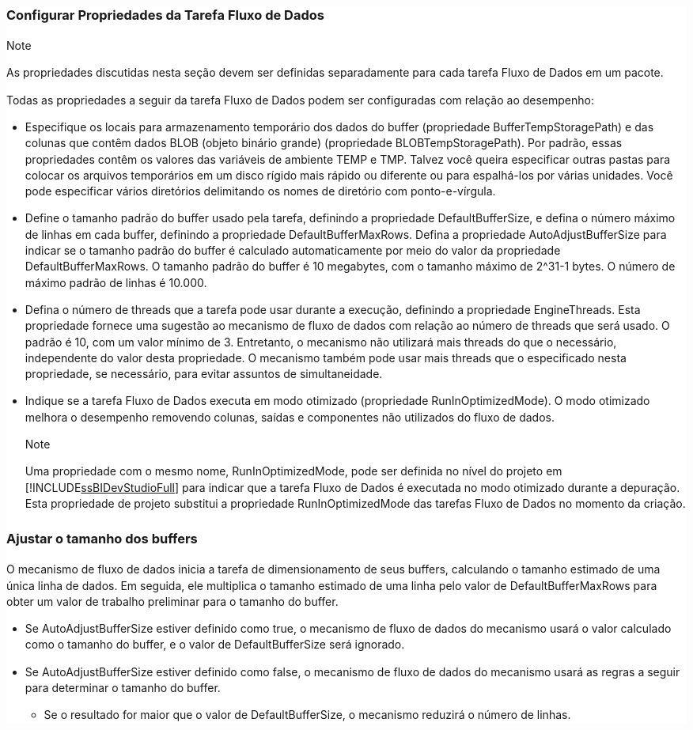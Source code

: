 ### <a name="configure-the-properties-of-the-data-flow-task"></a>Configurar Propriedades da Tarefa Fluxo de Dados  
  
> [!NOTE]  
>  As propriedades discutidas nesta seção devem ser definidas separadamente para cada tarefa Fluxo de Dados em um pacote.  
  
 Todas as propriedades a seguir da tarefa Fluxo de Dados podem ser configuradas com relação ao desempenho:  
  
-   Especifique os locais para armazenamento temporário dos dados do buffer (propriedade BufferTempStoragePath) e das colunas que contêm dados BLOB (objeto binário grande) (propriedade BLOBTempStoragePath). Por padrão, essas propriedades contêm os valores das variáveis de ambiente TEMP e TMP. Talvez você queira especificar outras pastas para colocar os arquivos temporários em um disco rígido mais rápido ou diferente ou para espalhá-los por várias unidades. Você pode especificar vários diretórios delimitando os nomes de diretório com ponto-e-vírgula.  
  
-   Define o tamanho padrão do buffer usado pela tarefa, definindo a propriedade DefaultBufferSize, e defina o número máximo de linhas em cada buffer, definindo a propriedade DefaultBufferMaxRows. Defina a propriedade AutoAdjustBufferSize para indicar se o tamanho padrão do buffer é calculado automaticamente por meio do valor da propriedade DefaultBufferMaxRows. O tamanho padrão do buffer é 10 megabytes, com o tamanho máximo de 2^31-1 bytes. O número de máximo padrão de linhas é 10.000.  
  
-   Defina o número de threads que a tarefa pode usar durante a execução, definindo a propriedade EngineThreads. Esta propriedade fornece uma sugestão ao mecanismo de fluxo de dados com relação ao número de threads que será usado. O padrão é 10, com um valor mínimo de 3. Entretanto, o mecanismo não utilizará mais threads do que o necessário, independente do valor desta propriedade. O mecanismo também pode usar mais threads que o especificado nesta propriedade, se necessário, para evitar assuntos de simultaneidade.  
  
-   Indique se a tarefa Fluxo de Dados executa em modo otimizado (propriedade RunInOptimizedMode). O modo otimizado melhora o desempenho removendo colunas, saídas e componentes não utilizados do fluxo de dados.  
  
    > [!NOTE]  
    >  Uma propriedade com o mesmo nome, RunInOptimizedMode, pode ser definida no nível do projeto em [!INCLUDE[ssBIDevStudioFull](../../includes/ssbidevstudiofull-md.md)] para indicar que a tarefa Fluxo de Dados é executada no modo otimizado durante a depuração. Esta propriedade de projeto substitui a propriedade RunInOptimizedMode das tarefas Fluxo de Dados no momento da criação.  
  
### <a name="adjust-the-sizing-of-buffers"></a>Ajustar o tamanho dos buffers  
 O mecanismo de fluxo de dados inicia a tarefa de dimensionamento de seus buffers, calculando o tamanho estimado de uma única linha de dados. Em seguida, ele multiplica o tamanho estimado de uma linha pelo valor de DefaultBufferMaxRows para obter um valor de trabalho preliminar para o tamanho do buffer.  
  
-   Se AutoAdjustBufferSize estiver definido como true, o mecanismo de fluxo de dados do mecanismo usará o valor calculado como o tamanho do buffer, e o valor de DefaultBufferSize será ignorado.  
  
-   Se AutoAdjustBufferSize estiver definido como false, o mecanismo de fluxo de dados do mecanismo usará as regras a seguir para determinar o tamanho do buffer.  
  
    -   Se o resultado for maior que o valor de DefaultBufferSize, o mecanismo reduzirá o número de linhas.  
  